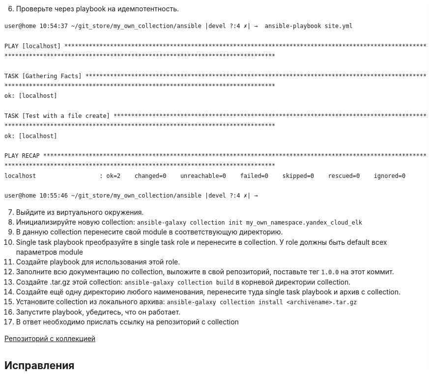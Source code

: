 6. Проверьте через playbook на идемпотентность.

```shell
user@home 10:54:37 ~/git_store/my_own_collection/ansible |devel ?:4 ✗| →  ansible-playbook site.yml 

PLAY [localhost] ************************************************************************************************************************************************************************************

TASK [Gathering Facts] ******************************************************************************************************************************************************************************
ok: [localhost]

TASK [Test with a file create] **********************************************************************************************************************************************************************
ok: [localhost]

PLAY RECAP ******************************************************************************************************************************************************************************************
localhost                  : ok=2    changed=0    unreachable=0    failed=0    skipped=0    rescued=0    ignored=0   

user@home 10:55:46 ~/git_store/my_own_collection/ansible |devel ?:4 ✗| →  
```

7. Выйдите из виртуального окружения.
8. Инициализируйте новую collection: `ansible-galaxy collection init my_own_namespace.yandex_cloud_elk`
9. В данную collection перенесите свой module в соответствующую директорию.
10. Single task playbook преобразуйте в single task role и перенесите в collection. У role должны быть default всех параметров module
11. Создайте playbook для использования этой role.
12. Заполните всю документацию по collection, выложите в свой репозиторий, поставьте тег `1.0.0` на этот коммит.
13. Создайте .tar.gz этой collection: `ansible-galaxy collection build` в корневой директории collection.
14. Создайте ещё одну директорию любого наименования, перенесите туда single task playbook и архив c collection.
15. Установите collection из локального архива: `ansible-galaxy collection install <archivename>.tar.gz`
16. Запустите playbook, убедитесь, что он работает.
17. В ответ необходимо прислать ссылку на репозиторий с collection

[Репозиторий с коллекцией](https://github.com/Sergej1024/my_own_collection)

## Исправления
